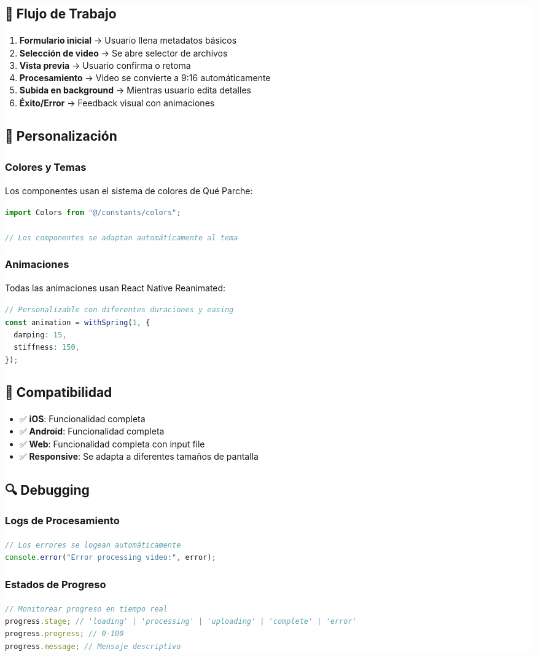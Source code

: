 ## 🎯 Flujo de Trabajo

1. **Formulario inicial** → Usuario llena metadatos básicos
2. **Selección de video** → Se abre selector de archivos
3. **Vista previa** → Usuario confirma o retoma
4. **Procesamiento** → Video se convierte a 9:16 automáticamente
5. **Subida en background** → Mientras usuario edita detalles
6. **Éxito/Error** → Feedback visual con animaciones

## 🎨 Personalización

### Colores y Temas

Los componentes usan el sistema de colores de Qué Parche:

```typescript
import Colors from "@/constants/colors";

// Los componentes se adaptan automáticamente al tema
```

### Animaciones

Todas las animaciones usan React Native Reanimated:

```typescript
// Personalizable con diferentes duraciones y easing
const animation = withSpring(1, {
  damping: 15,
  stiffness: 150,
});
```

## 📱 Compatibilidad

- ✅ **iOS**: Funcionalidad completa
- ✅ **Android**: Funcionalidad completa
- ✅ **Web**: Funcionalidad completa con input file
- ✅ **Responsive**: Se adapta a diferentes tamaños de pantalla

## 🔍 Debugging

### Logs de Procesamiento

```typescript
// Los errores se logean automáticamente
console.error("Error processing video:", error);
```

### Estados de Progreso

```typescript
// Monitorear progreso en tiempo real
progress.stage; // 'loading' | 'processing' | 'uploading' | 'complete' | 'error'
progress.progress; // 0-100
progress.message; // Mensaje descriptivo
```
